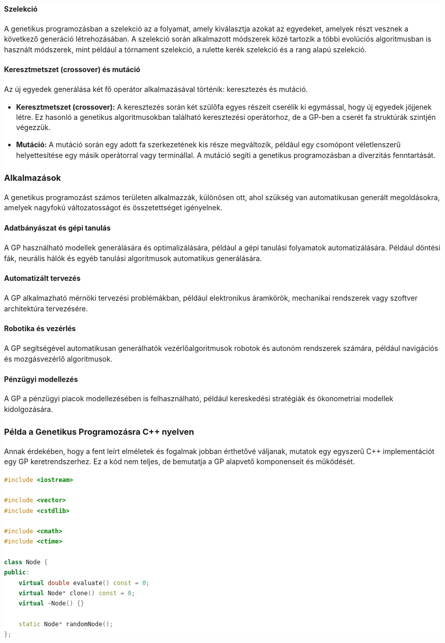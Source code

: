 #### Szelekció

A genetikus programozásban a szelekció az a folyamat, amely kiválasztja azokat az egyedeket, amelyek részt vesznek a következő generáció létrehozásában. A szelekció során alkalmazott módszerek közé tartozik a többi evolúciós algoritmusban is használt módszerek, mint például a tórnament szelekció, a rulette kerék szelekció és a rang alapú szelekció.

#### Keresztmetszet (crossover) és mutáció

Az új egyedek generálása két fő operátor alkalmazásával történik: keresztezés és mutáció.

- **Keresztmetszet (crossover):** A keresztezés során két szülőfa egyes részeit cserélik ki egymással, hogy új egyedek jöjjenek létre. Ez hasonló a genetikus algoritmusokban található keresztezési operátorhoz, de a GP-ben a cserét fa struktúrák szintjén végezzük.

- **Mutáció:** A mutáció során egy adott fa szerkezetének kis része megváltozik, például egy csomópont véletlenszerű helyettesítése egy másik operátorral vagy terminállal. A mutáció segíti a genetikus programozásban a diverzitás fenntartását.

### Alkalmazások

A genetikus programozást számos területen alkalmazzák, különösen ott, ahol szükség van automatikusan generált megoldásokra, amelyek nagyfokú változatosságot és összetettséget igényelnek.

#### Adatbányászat és gépi tanulás

A GP használható modellek generálására és optimalizálására, például a gépi tanulási folyamatok automatizálására. Például döntési fák, neurális hálók és egyéb tanulási algoritmusok automatikus generálására.

#### Automatizált tervezés

A GP alkalmazható mérnöki tervezési problémákban, például elektronikus áramkörök, mechanikai rendszerek vagy szoftver architektúra tervezésére.

#### Robotika és vezérlés

A GP segítségével automatikusan generálhatók vezérlőalgoritmusok robotok és autonóm rendszerek számára, például navigációs és mozgásvezérlő algoritmusok.

#### Pénzügyi modellezés

A GP a pénzügyi piacok modellezésében is felhasználható, például kereskedési stratégiák és ökonometriai modellek kidolgozására.

### Példa a Genetikus Programozásra C++ nyelven

Annak érdekében, hogy a fent leírt elméletek és fogalmak jobban érthetővé váljanak, mutatok egy egyszerű C++ implementációt egy GP keretrendszerhez. Ez a kód nem teljes, de bemutatja a GP alapvető komponenseit és működését.

```cpp
#include <iostream>

#include <vector>
#include <cstdlib>

#include <cmath>
#include <ctime>

class Node {
public:
    virtual double evaluate() const = 0;
    virtual Node* clone() const = 0;
    virtual ~Node() {}

    static Node* randomNode();
};
```